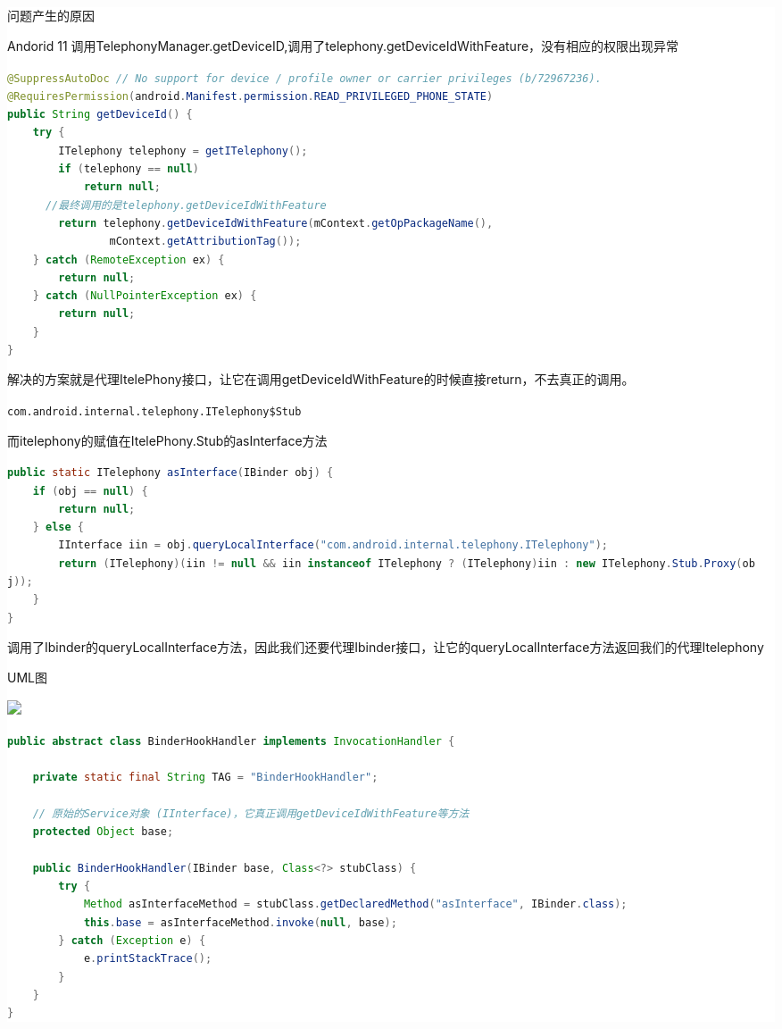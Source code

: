 

问题产生的原因

Andorid 11 调用TelephonyManager.getDeviceID,调用了telephony.getDeviceIdWithFeature，没有相应的权限出现异常

```java
@SuppressAutoDoc // No support for device / profile owner or carrier privileges (b/72967236).
@RequiresPermission(android.Manifest.permission.READ_PRIVILEGED_PHONE_STATE)
public String getDeviceId() {
    try {
        ITelephony telephony = getITelephony();
        if (telephony == null)
            return null;
      //最终调用的是telephony.getDeviceIdWithFeature
        return telephony.getDeviceIdWithFeature(mContext.getOpPackageName(),
                mContext.getAttributionTag());
    } catch (RemoteException ex) {
        return null;
    } catch (NullPointerException ex) {
        return null;
    }
}
```

解决的方案就是代理ItelePhony接口，让它在调用getDeviceIdWithFeature的时候直接return，不去真正的调用。

```
com.android.internal.telephony.ITelephony$Stub
```

而itelephony的赋值在ItelePhony.Stub的asInterface方法

```java
public static ITelephony asInterface(IBinder obj) {
    if (obj == null) {
        return null;
    } else {
        IInterface iin = obj.queryLocalInterface("com.android.internal.telephony.ITelephony");
        return (ITelephony)(iin != null && iin instanceof ITelephony ? (ITelephony)iin : new ITelephony.Stub.Proxy(obj));
    }
}
```

调用了Ibinder的queryLocalInterface方法，因此我们还要代理Ibinder接口，让它的queryLocalInterface方法返回我们的代理Itelephony



UML图

![](https://tva3.sinaimg.cn/large/006nB4gFgy1gmywir85pwj315e192aeb.jpg)

```java
public abstract class BinderHookHandler implements InvocationHandler {

    private static final String TAG = "BinderHookHandler";

    // 原始的Service对象 (IInterface)，它真正调用getDeviceIdWithFeature等方法
    protected Object base;

    public BinderHookHandler(IBinder base, Class<?> stubClass) {
        try {
            Method asInterfaceMethod = stubClass.getDeclaredMethod("asInterface", IBinder.class);
            this.base = asInterfaceMethod.invoke(null, base);
        } catch (Exception e) {
            e.printStackTrace();
        }
    }
}
```
